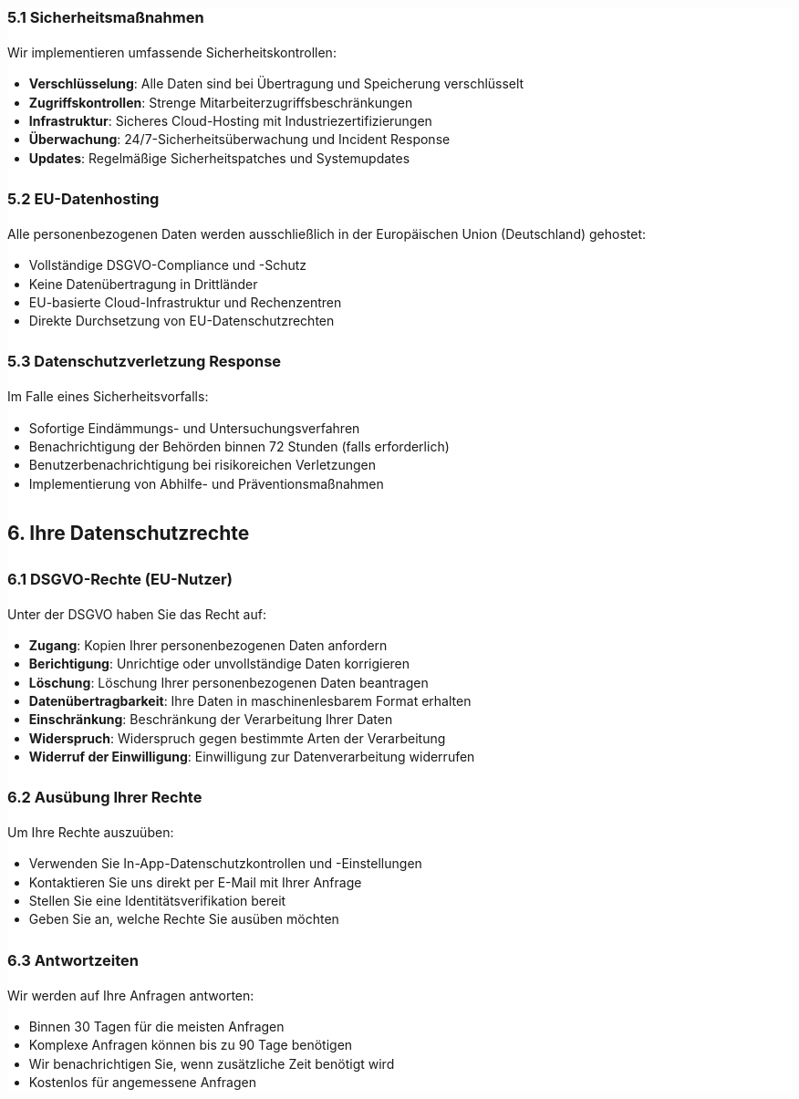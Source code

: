 ### 5.1 Sicherheitsmaßnahmen
Wir implementieren umfassende Sicherheitskontrollen:
- **Verschlüsselung**: Alle Daten sind bei Übertragung und Speicherung verschlüsselt
- **Zugriffskontrollen**: Strenge Mitarbeiterzugriffsbeschränkungen
- **Infrastruktur**: Sicheres Cloud-Hosting mit Industriezertifizierungen
- **Überwachung**: 24/7-Sicherheitsüberwachung und Incident Response
- **Updates**: Regelmäßige Sicherheitspatches und Systemupdates

### 5.2 EU-Datenhosting
Alle personenbezogenen Daten werden ausschließlich in der Europäischen Union (Deutschland) gehostet:
- Vollständige DSGVO-Compliance und -Schutz
- Keine Datenübertragung in Drittländer
- EU-basierte Cloud-Infrastruktur und Rechenzentren
- Direkte Durchsetzung von EU-Datenschutzrechten

### 5.3 Datenschutzverletzung Response
Im Falle eines Sicherheitsvorfalls:
- Sofortige Eindämmungs- und Untersuchungsverfahren
- Benachrichtigung der Behörden binnen 72 Stunden (falls erforderlich)
- Benutzerbenachrichtigung bei risikoreichen Verletzungen
- Implementierung von Abhilfe- und Präventionsmaßnahmen

## 6. Ihre Datenschutzrechte

### 6.1 DSGVO-Rechte (EU-Nutzer)
Unter der DSGVO haben Sie das Recht auf:
- **Zugang**: Kopien Ihrer personenbezogenen Daten anfordern
- **Berichtigung**: Unrichtige oder unvollständige Daten korrigieren
- **Löschung**: Löschung Ihrer personenbezogenen Daten beantragen
- **Datenübertragbarkeit**: Ihre Daten in maschinenlesbarem Format erhalten
- **Einschränkung**: Beschränkung der Verarbeitung Ihrer Daten
- **Widerspruch**: Widerspruch gegen bestimmte Arten der Verarbeitung
- **Widerruf der Einwilligung**: Einwilligung zur Datenverarbeitung widerrufen

### 6.2 Ausübung Ihrer Rechte
Um Ihre Rechte auszuüben:
- Verwenden Sie In-App-Datenschutzkontrollen und -Einstellungen
- Kontaktieren Sie uns direkt per E-Mail mit Ihrer Anfrage
- Stellen Sie eine Identitätsverifikation bereit
- Geben Sie an, welche Rechte Sie ausüben möchten

### 6.3 Antwortzeiten
Wir werden auf Ihre Anfragen antworten:
- Binnen 30 Tagen für die meisten Anfragen
- Komplexe Anfragen können bis zu 90 Tage benötigen
- Wir benachrichtigen Sie, wenn zusätzliche Zeit benötigt wird
- Kostenlos für angemessene Anfragen
